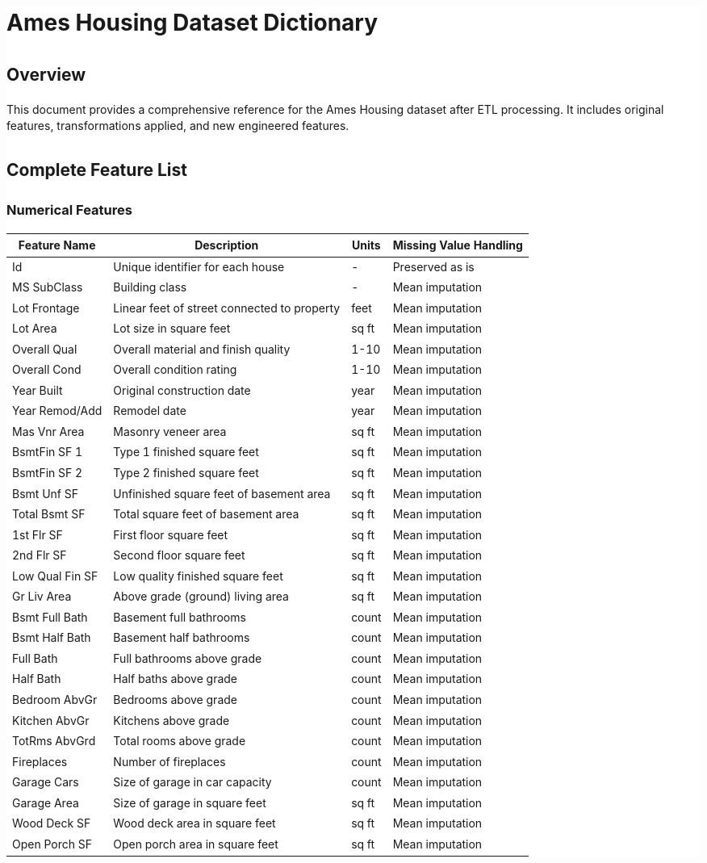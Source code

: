 # Ames Housing Dataset Dictionary

## Overview
This document provides a comprehensive reference for the Ames Housing dataset after ETL processing. It includes original features, transformations applied, and new engineered features.

## Complete Feature List

### Numerical Features
| Feature Name | Description | Units | Missing Value Handling |
|--------------|-------------|-------|------------------------|
| Id | Unique identifier for each house | - | Preserved as is |
| MS SubClass | Building class | - | Mean imputation |
| Lot Frontage | Linear feet of street connected to property | feet | Mean imputation |
| Lot Area | Lot size in square feet | sq ft | Mean imputation |
| Overall Qual | Overall material and finish quality | 1-10 | Mean imputation |
| Overall Cond | Overall condition rating | 1-10 | Mean imputation |
| Year Built | Original construction date | year | Mean imputation |
| Year Remod/Add | Remodel date | year | Mean imputation |
| Mas Vnr Area | Masonry veneer area | sq ft | Mean imputation |
| BsmtFin SF 1 | Type 1 finished square feet | sq ft | Mean imputation |
| BsmtFin SF 2 | Type 2 finished square feet | sq ft | Mean imputation |
| Bsmt Unf SF | Unfinished square feet of basement area | sq ft | Mean imputation |
| Total Bsmt SF | Total square feet of basement area | sq ft | Mean imputation |
| 1st Flr SF | First floor square feet | sq ft | Mean imputation |
| 2nd Flr SF | Second floor square feet | sq ft | Mean imputation |
| Low Qual Fin SF | Low quality finished square feet | sq ft | Mean imputation |
| Gr Liv Area | Above grade (ground) living area | sq ft | Mean imputation |
| Bsmt Full Bath | Basement full bathrooms | count | Mean imputation |
| Bsmt Half Bath | Basement half bathrooms | count | Mean imputation |
| Full Bath | Full bathrooms above grade | count | Mean imputation |
| Half Bath | Half baths above grade | count | Mean imputation |
| Bedroom AbvGr | Bedrooms above grade | count | Mean imputation |
| Kitchen AbvGr | Kitchens above grade | count | Mean imputation |
| TotRms AbvGrd | Total rooms above grade | count | Mean imputation |
| Fireplaces | Number of fireplaces | count | Mean imputation |
| Garage Cars | Size of garage in car capacity | count | Mean imputation |
| Garage Area | Size of garage in square feet | sq ft | Mean imputation |
| Wood Deck SF | Wood deck area in square feet | sq ft | Mean imputation |
| Open Porch SF | Open porch area in square feet | sq ft | Mean imputation |